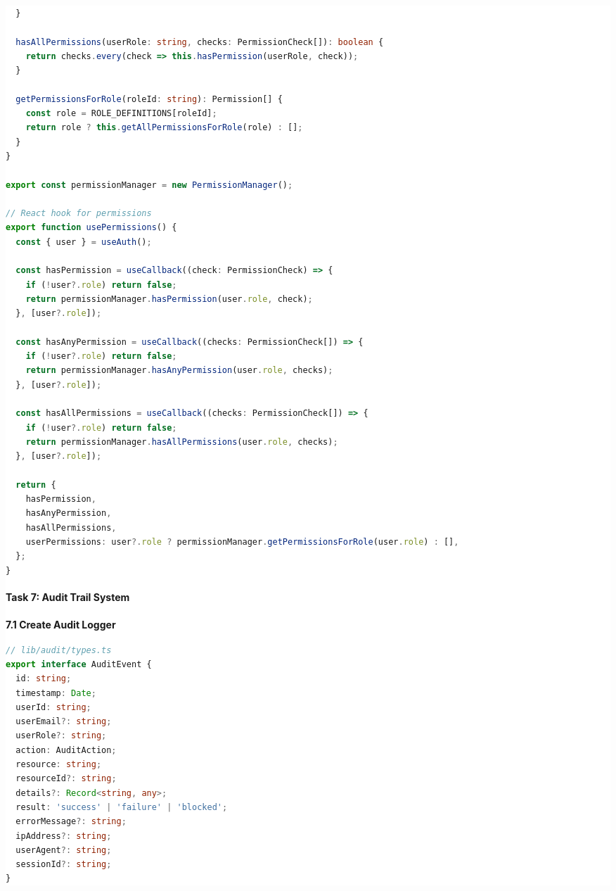 ```typescript
  }
  
  hasAllPermissions(userRole: string, checks: PermissionCheck[]): boolean {
    return checks.every(check => this.hasPermission(userRole, check));
  }
  
  getPermissionsForRole(roleId: string): Permission[] {
    const role = ROLE_DEFINITIONS[roleId];
    return role ? this.getAllPermissionsForRole(role) : [];
  }
}

export const permissionManager = new PermissionManager();

// React hook for permissions
export function usePermissions() {
  const { user } = useAuth();
  
  const hasPermission = useCallback((check: PermissionCheck) => {
    if (!user?.role) return false;
    return permissionManager.hasPermission(user.role, check);
  }, [user?.role]);
  
  const hasAnyPermission = useCallback((checks: PermissionCheck[]) => {
    if (!user?.role) return false;
    return permissionManager.hasAnyPermission(user.role, checks);
  }, [user?.role]);
  
  const hasAllPermissions = useCallback((checks: PermissionCheck[]) => {
    if (!user?.role) return false;
    return permissionManager.hasAllPermissions(user.role, checks);
  }, [user?.role]);
  
  return {
    hasPermission,
    hasAnyPermission,
    hasAllPermissions,
    userPermissions: user?.role ? permissionManager.getPermissionsForRole(user.role) : [],
  };
}
```

#### Task 7: Audit Trail System

**7.1 Create Audit Logger**

```typescript
// lib/audit/types.ts
export interface AuditEvent {
  id: string;
  timestamp: Date;
  userId: string;
  userEmail?: string;
  userRole?: string;
  action: AuditAction;
  resource: string;
  resourceId?: string;
  details?: Record<string, any>;
  result: 'success' | 'failure' | 'blocked';
  errorMessage?: string;
  ipAddress?: string;
  userAgent?: string;
  sessionId?: string;
}
```